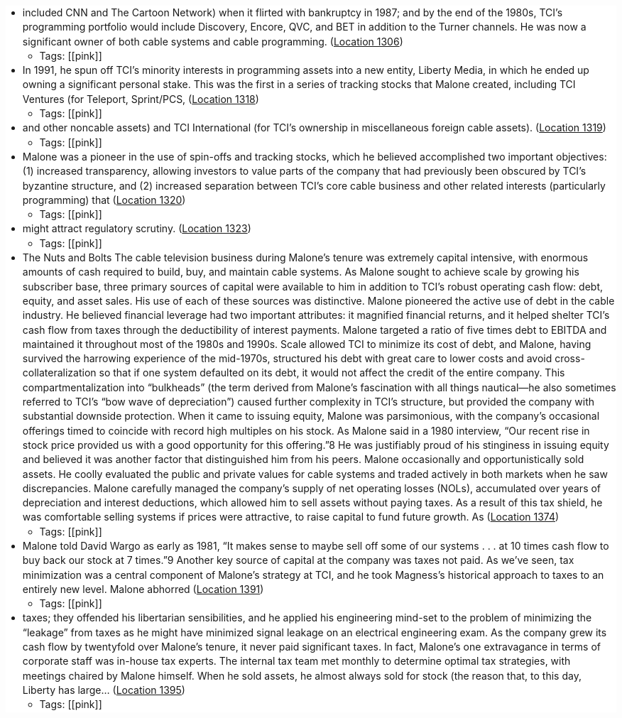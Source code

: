 - included CNN and The Cartoon Network) when it flirted with bankruptcy in 1987; and by the end of the 1980s, TCI’s programming portfolio would include Discovery, Encore, QVC, and BET in addition to the Turner channels. He was now a significant owner of both cable systems and cable programming. ([Location 1306](https://readwise.io/to_kindle?action=open&asin=B009G1T74O&location=1306))
    - Tags: [[pink]] 
- In 1991, he spun off TCI’s minority interests in programming assets into a new entity, Liberty Media, in which he ended up owning a significant personal stake. This was the first in a series of tracking stocks that Malone created, including TCI Ventures (for Teleport, Sprint/PCS, ([Location 1318](https://readwise.io/to_kindle?action=open&asin=B009G1T74O&location=1318))
    - Tags: [[pink]] 
- and other noncable assets) and TCI International (for TCI’s ownership in miscellaneous foreign cable assets). ([Location 1319](https://readwise.io/to_kindle?action=open&asin=B009G1T74O&location=1319))
    - Tags: [[pink]] 
- Malone was a pioneer in the use of spin-offs and tracking stocks, which he believed accomplished two important objectives: (1) increased transparency, allowing investors to value parts of the company that had previously been obscured by TCI’s byzantine structure, and (2) increased separation between TCI’s core cable business and other related interests (particularly programming) that ([Location 1320](https://readwise.io/to_kindle?action=open&asin=B009G1T74O&location=1320))
    - Tags: [[pink]] 
- might attract regulatory scrutiny. ([Location 1323](https://readwise.io/to_kindle?action=open&asin=B009G1T74O&location=1323))
    - Tags: [[pink]] 
- The Nuts and Bolts The cable television business during Malone’s tenure was extremely capital intensive, with enormous amounts of cash required to build, buy, and maintain cable systems. As Malone sought to achieve scale by growing his subscriber base, three primary sources of capital were available to him in addition to TCI’s robust operating cash flow: debt, equity, and asset sales. His use of each of these sources was distinctive. Malone pioneered the active use of debt in the cable industry. He believed financial leverage had two important attributes: it magnified financial returns, and it helped shelter TCI’s cash flow from taxes through the deductibility of interest payments. Malone targeted a ratio of five times debt to EBITDA and maintained it throughout most of the 1980s and 1990s. Scale allowed TCI to minimize its cost of debt, and Malone, having survived the harrowing experience of the mid-1970s, structured his debt with great care to lower costs and avoid cross-collateralization so that if one system defaulted on its debt, it would not affect the credit of the entire company. This compartmentalization into “bulkheads” (the term derived from Malone’s fascination with all things nautical—he also sometimes referred to TCI’s “bow wave of depreciation”) caused further complexity in TCI’s structure, but provided the company with substantial downside protection. When it came to issuing equity, Malone was parsimonious, with the company’s occasional offerings timed to coincide with record high multiples on his stock. As Malone said in a 1980 interview, “Our recent rise in stock price provided us with a good opportunity for this offering.”8 He was justifiably proud of his stinginess in issuing equity and believed it was another factor that distinguished him from his peers. Malone occasionally and opportunistically sold assets. He coolly evaluated the public and private values for cable systems and traded actively in both markets when he saw discrepancies. Malone carefully managed the company’s supply of net operating losses (NOLs), accumulated over years of depreciation and interest deductions, which allowed him to sell assets without paying taxes. As a result of this tax shield, he was comfortable selling systems if prices were attractive, to raise capital to fund future growth. As ([Location 1374](https://readwise.io/to_kindle?action=open&asin=B009G1T74O&location=1374))
    - Tags: [[pink]] 
- Malone told David Wargo as early as 1981, “It makes sense to maybe sell off some of our systems . . . at 10 times cash flow to buy back our stock at 7 times.”9 Another key source of capital at the company was taxes not paid. As we’ve seen, tax minimization was a central component of Malone’s strategy at TCI, and he took Magness’s historical approach to taxes to an entirely new level. Malone abhorred ([Location 1391](https://readwise.io/to_kindle?action=open&asin=B009G1T74O&location=1391))
    - Tags: [[pink]] 
- taxes; they offended his libertarian sensibilities, and he applied his engineering mind-set to the problem of minimizing the “leakage” from taxes as he might have minimized signal leakage on an electrical engineering exam. As the company grew its cash flow by twentyfold over Malone’s tenure, it never paid significant taxes. In fact, Malone’s one extravagance in terms of corporate staff was in-house tax experts. The internal tax team met monthly to determine optimal tax strategies, with meetings chaired by Malone himself. When he sold assets, he almost always sold for stock (the reason that, to this day, Liberty has large… ([Location 1395](https://readwise.io/to_kindle?action=open&asin=B009G1T74O&location=1395))
    - Tags: [[pink]] 